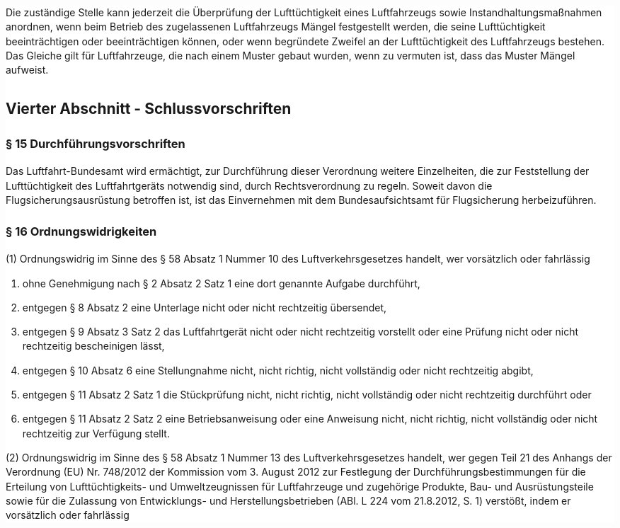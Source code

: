 Die zuständige Stelle kann jederzeit die Überprüfung der
Lufttüchtigkeit eines Luftfahrzeugs sowie Instandhaltungsmaßnahmen
anordnen, wenn beim Betrieb des zugelassenen Luftfahrzeugs Mängel
festgestellt werden, die seine Lufttüchtigkeit beeinträchtigen oder
beeinträchtigen können, oder wenn begründete Zweifel an der
Lufttüchtigkeit des Luftfahrzeugs bestehen. Das Gleiche gilt für
Luftfahrzeuge, die nach einem Muster gebaut wurden, wenn zu vermuten
ist, dass das Muster Mängel aufweist.


## Vierter Abschnitt - Schlussvorschriften


### § 15 Durchführungsvorschriften

Das Luftfahrt-Bundesamt wird ermächtigt, zur Durchführung dieser
Verordnung weitere Einzelheiten, die zur Feststellung der
Lufttüchtigkeit des Luftfahrtgeräts notwendig sind, durch
Rechtsverordnung zu regeln. Soweit davon die Flugsicherungsausrüstung
betroffen ist, ist das Einvernehmen mit dem Bundesaufsichtsamt für
Flugsicherung herbeizuführen.


### § 16 Ordnungswidrigkeiten

(1) Ordnungswidrig im Sinne des § 58 Absatz 1 Nummer 10 des
Luftverkehrsgesetzes handelt, wer vorsätzlich oder fahrlässig

1.  ohne Genehmigung nach § 2 Absatz 2 Satz 1 eine dort genannte Aufgabe
    durchführt,


2.  entgegen § 8 Absatz 2 eine Unterlage nicht oder nicht rechtzeitig
    übersendet,


3.  entgegen § 9 Absatz 3 Satz 2 das Luftfahrtgerät nicht oder nicht
    rechtzeitig vorstellt oder eine Prüfung nicht oder nicht rechtzeitig
    bescheinigen lässt,


4.  entgegen § 10 Absatz 6 eine Stellungnahme nicht, nicht richtig, nicht
    vollständig oder nicht rechtzeitig abgibt,


5.  entgegen § 11 Absatz 2 Satz 1 die Stückprüfung nicht, nicht richtig,
    nicht vollständig oder nicht rechtzeitig durchführt oder


6.  entgegen § 11 Absatz 2 Satz 2 eine Betriebsanweisung oder eine
    Anweisung nicht, nicht richtig, nicht vollständig oder nicht
    rechtzeitig zur Verfügung stellt.




(2) Ordnungswidrig im Sinne des § 58 Absatz 1 Nummer 13 des
Luftverkehrsgesetzes handelt, wer gegen Teil 21 des Anhangs der
Verordnung (EU) Nr. 748/2012 der Kommission vom 3. August 2012 zur
Festlegung der Durchführungsbestimmungen für die Erteilung von
Lufttüchtigkeits- und Umweltzeugnissen für Luftfahrzeuge und
zugehörige Produkte, Bau- und Ausrüstungsteile sowie für die Zulassung
von Entwicklungs- und Herstellungsbetrieben (ABl. L 224 vom 21.8.2012,
S. 1) verstößt, indem er vorsätzlich oder fahrlässig
